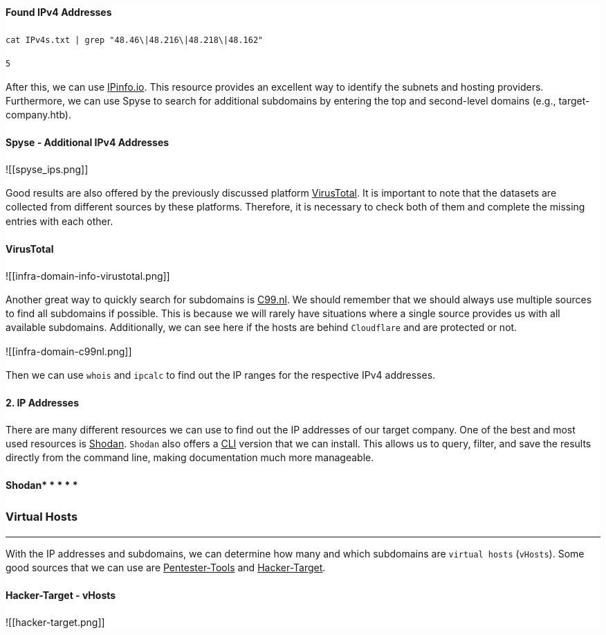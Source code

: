 #### Found IPv4 Addresses

	cat IPv4s.txt | grep "48.46\|48.216\|48.218\|48.162"

```text
5
```

After this, we can use [IPinfo.io](https://ipinfo.io). This resource provides an excellent way to identify the subnets and hosting providers. Furthermore, we can use Spyse to search for additional subdomains by entering the top and second-level domains (e.g., target-company.htb).

#### Spyse - Additional IPv4 Addresses

![[spyse_ips.png]]

Good results are also offered by the previously discussed platform [VirusTotal](https://www.virustotal.com). It is important to note that the datasets are collected from different sources by these platforms. Therefore, it is necessary to check both of them and complete the missing entries with each other.

#### VirusTotal

![[infra-domain-info-virustotal.png]]

Another great way to quickly search for subdomains is [C99.nl](https://subdomainfinder.c99.nl/index.php). We should remember that we should always use multiple sources to find all subdomains if possible. This is because we will rarely have situations where a single source provides us with all available subdomains. Additionally, we can see here if the hosts are behind `Cloudflare` and are protected or not.

![[infra-domain-c99nl.png]]

Then we can use `whois` and `ipcalc` to find out the IP ranges for the respective IPv4 addresses.

#### 2. IP Addresses

There are many different resources we can use to find out the IP addresses of our target company. One of the best and most used resources is [Shodan](https://www.shodan.io/). `Shodan` also offers a [CLI](https://cli.shodan.io/) version that we can install. This allows us to query, filter, and save the results directly from the command line, making documentation much more manageable.

#### Shodan* * * * *

### Virtual Hosts
-------------

With the IP addresses and subdomains, we can determine how many and which subdomains are `virtual hosts` (`vHosts`). Some good sources that we can use are [Pentester-Tools](https://pentest-tools.com/information-gathering/find-virtual-hosts) and [Hacker-Target](https://hackertarget.com).

#### Hacker-Target - vHosts

![[hacker-target.png]]
